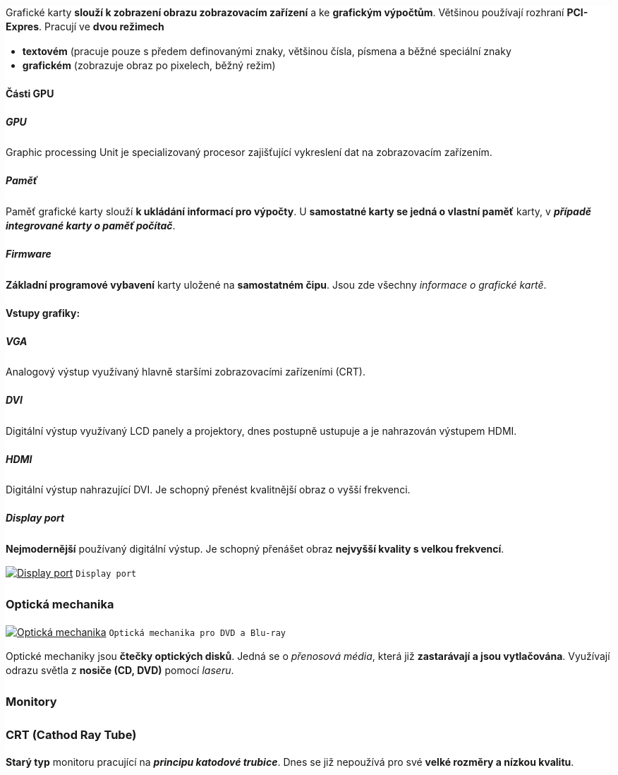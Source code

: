Grafické karty **slouží k zobrazení obrazu zobrazovacím zařízení** a ke **grafickým výpočtům**. Většinou používají rozhraní **PCI-Expres**. Pracují ve **dvou režimech** 
- **textovém** (pracuje pouze s předem definovanými znaky, většinou čísla, písmena a běžné speciální znaky 
- **grafickém** (zobrazuje obraz po pixelech, běžný režim)

#### Části GPU
##### **GPU**
Graphic processing Unit je specializovaný procesor zajišťující vykreslení dat na zobrazovacím zařízením.

##### **Paměť**
Paměť grafické karty slouží **k ukládání informací pro výpočty**. U **samostatné karty se jedná o vlastní paměť** karty, v **_případě integrované karty o paměť počítač_**.

##### **Firmware**
**Základní programové vybavení** karty uložené na **samostatném čipu**. Jsou zde všechny _informace o grafické kartě_.

#### Vstupy grafiky:
##### **VGA**
Analogový výstup využívaný hlavně staršími zobrazovacími zařízeními (CRT).

##### **DVI**
Digitální výstup využívaný LCD panely a projektory, dnes postupně ustupuje a je nahrazován výstupem HDMI.

##### **HDMI**
Digitální výstup nahrazující DVI. Je schopný přenést kvalitnější obraz o vyšší frekvenci.

##### **Display port**
**Nejmodernější** používaný digitální výstup. Je schopný přenášet obraz **nejvyšší kvality s velkou frekvencí**.

[![Display port](https://webadmin.endora.cz/user/filemanager/download/matura.jednoduse.cz/web/pictures/PVY_okruhy/2_HW_zakl_param_PC?file=%2Fmatura.jednoduse.cz%2Fweb%2Fpictures%2FPVY_okruhy%2F2_HW_zakl_param_PC%2F1_5_display-port.jpg
)]()
`Display port`


### Optická mechanika

[![Optická mechanika](https://webadmin.endora.cz/user/filemanager/download/matura.jednoduse.cz/web/pictures/PVY_okruhy/2_HW_zakl_param_PC?file=%2Fmatura.jednoduse.cz%2Fweb%2Fpictures%2FPVY_okruhy%2F2_HW_zakl_param_PC%2F1_7_opticka_mechanika.png)]()
`Optická mechanika pro DVD a Blu-ray`

Optické mechaniky jsou **čtečky optických disků**. Jedná se o _přenosová média_, která již **zastarávají a jsou vytlačována**. Využívají odrazu světla z **nosiče (CD, DVD)** pomocí _laseru_.


### Monitory
### CRT (Cathod Ray Tube)
**Starý typ** monitoru pracující na **_principu katodové trubice_**. Dnes se již nepoužívá pro své **velké rozměry a nízkou kvalitu**.
